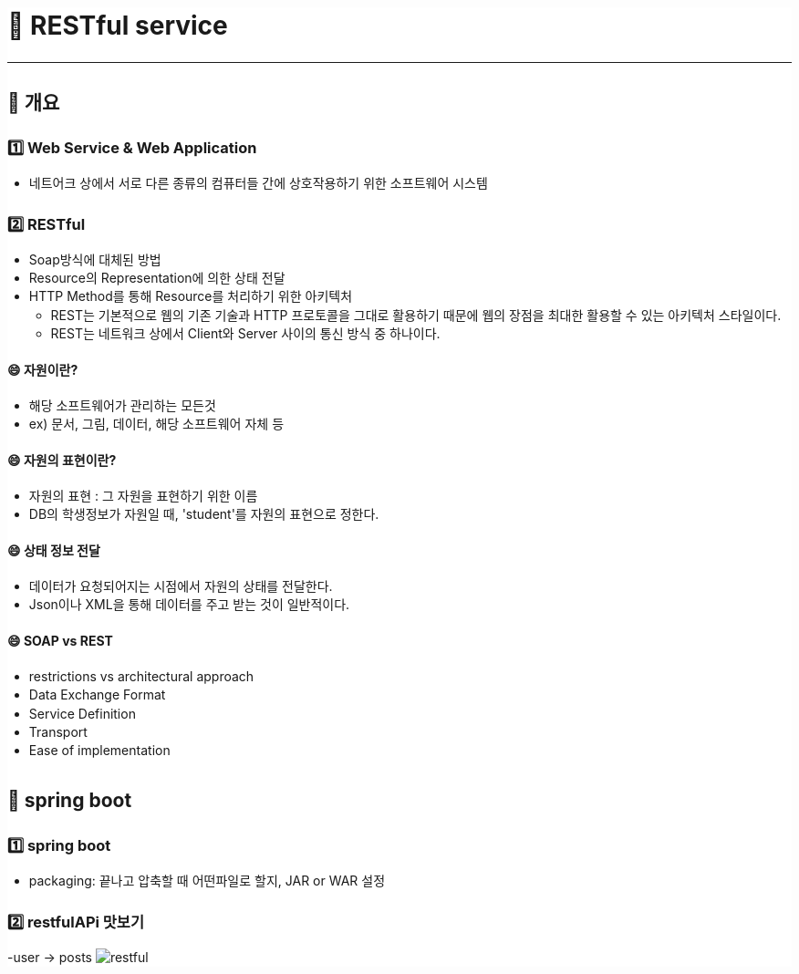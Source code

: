 # :cherries: RESTful service

---

## :tulip: 개요

### :one: Web Service & Web Application

-   네트어크 상에서 서로 다른 종류의 컴퓨터들 간에 상호작용하기 위한 소프트웨어 시스템

### :two: RESTful

-   Soap방식에 대체된 방법
-   Resource의 Representation에 의한 상태 전달
-   HTTP Method를 통해 Resource를 처리하기 위한 아키텍처
    -   REST는 기본적으로 웹의 기존 기술과 HTTP 프로토콜을 그대로 활용하기 때문에 웹의 장점을 최대한 활용할 수 있는 아키텍처 스타일이다.
    -   REST는 네트워크 상에서 Client와 Server 사이의 통신 방식 중 하나이다.

#### :smile: 자원이란?

-   해당 소프트웨어가 관리하는 모든것
-   ex) 문서, 그림, 데이터, 해당 소프트웨어 자체 등

#### :smile: 자원의 표현이란?

-   자원의 표현 : 그 자원을 표현하기 위한 이름
-   DB의 학생정보가 자원일 때, 'student'를 자원의 표현으로 정한다.

#### :smile: 상태 정보 전달

-   데이터가 요청되어지는 시점에서 자원의 상태를 전달한다.
-   Json이나 XML을 통해 데이터를 주고 받는 것이 일반적이다.

#### :smile: SOAP vs REST

-   restrictions vs architectural approach
-   Data Exchange Format
-   Service Definition
-   Transport
-   Ease of implementation

## :tulip: spring boot

### :one: spring boot

-   packaging: 끝나고 압축할 때 어떤파일로 할지, JAR or WAR 설정

### :two: restfulAPi 맛보기

-user -> posts
![restful](https://user-images.githubusercontent.com/51367515/104756760-8e13a200-579f-11eb-8e77-deba5c22b3c4.PNG)
